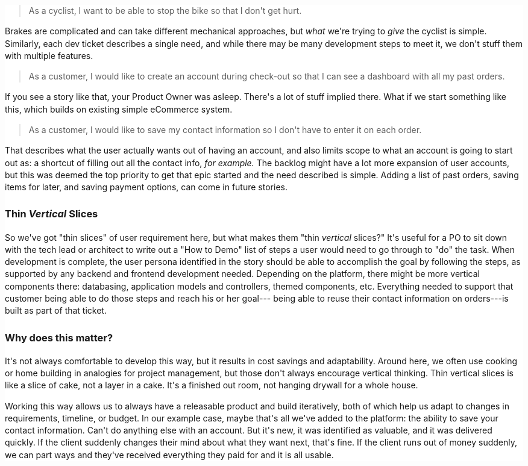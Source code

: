 > As a cyclist, I want to be able to stop the bike so that I don't get hurt.

Brakes are complicated and can take different mechanical approaches, but _what_
we're trying to _give_ the cyclist is simple. Similarly, each dev ticket
describes a single need, and while there may be many development steps to meet
it, we don't stuff them with multiple features.

> As a customer, I would like to create an account during check-out so that I
> can see a dashboard with all my past orders.

If you see a story like that, your Product Owner was asleep. There's a lot of
stuff implied there. What if we start something like this, which builds on
existing simple eCommerce system.

> As a customer, I would like to save my contact information so I don't have to
> enter it on each order.

That describes what the user actually wants out of having an account, and also
limits scope to what an account is going to start out as: a shortcut of filling
out all the contact info, _for example._ The backlog might have a lot more
expansion of user accounts, but this was deemed the top priority to get that
epic started and the need described is simple. Adding a list of past orders,
saving items for later, and saving payment options, can come in future stories.

### Thin _Vertical_ Slices

So we've got "thin slices" of user requirement here, but what makes them "thin
_vertical_ slices?" It's useful for a PO to sit down with the tech lead or
architect to write out a "How to Demo" list of steps a user would need to go
through to "do" the task. When development is complete, the user persona
identified in the story should be able to accomplish the goal by following the
steps, as supported by any backend and frontend development needed. Depending on
the platform, there might be more vertical components there: databasing,
application models and controllers, themed components, etc. Everything needed to
support that customer being able to do those steps and reach his or her goal---
being able to reuse their contact information on orders---is built as part of
that ticket.

### Why does this matter?

It's not always comfortable to develop this way, but it results in cost savings
and adaptability. Around here, we often use cooking or home building in
analogies for project management, but those don't always encourage vertical
thinking. Thin vertical slices is like a slice of cake, not a layer in a cake.
It's a finished out room, not hanging drywall for a whole house.

Working this way allows us to always have a releasable product and build
iteratively, both of which help us adapt to changes in requirements, timeline,
or budget. In our example case, maybe that's all we've added to the platform:
the ability to save your contact information. Can't do anything else with an
account. But it's new, it was identified as valuable, and it was delivered
quickly. If the client suddenly changes their mind about what they want next,
that's fine. If the client runs out of money suddenly, we can part ways and
they've received everything they paid for and it is all usable.
